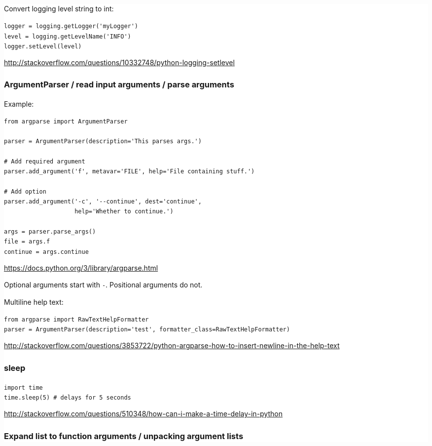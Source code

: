 Convert logging level string to int:

```
logger = logging.getLogger('myLogger')
level = logging.getLevelName('INFO')
logger.setLevel(level)
```

http://stackoverflow.com/questions/10332748/python-logging-setlevel


### ArgumentParser / read input arguments / parse arguments

Example:

```
from argparse import ArgumentParser

parser = ArgumentParser(description='This parses args.')

# Add required argument
parser.add_argument('f', metavar='FILE', help='File containing stuff.')

# Add option
parser.add_argument('-c', '--continue', dest='continue',
                    help='Whether to continue.')

args = parser.parse_args()
file = args.f
continue = args.continue
```

https://docs.python.org/3/library/argparse.html

Optional arguments start with `-`. Positional arguments do not.

Multiline help text:

```
from argparse import RawTextHelpFormatter
parser = ArgumentParser(description='test', formatter_class=RawTextHelpFormatter)
```

http://stackoverflow.com/questions/3853722/python-argparse-how-to-insert-newline-in-the-help-text


### sleep

```
import time
time.sleep(5) # delays for 5 seconds
```

http://stackoverflow.com/questions/510348/how-can-i-make-a-time-delay-in-python


### Expand list to function arguments / unpacking argument lists

